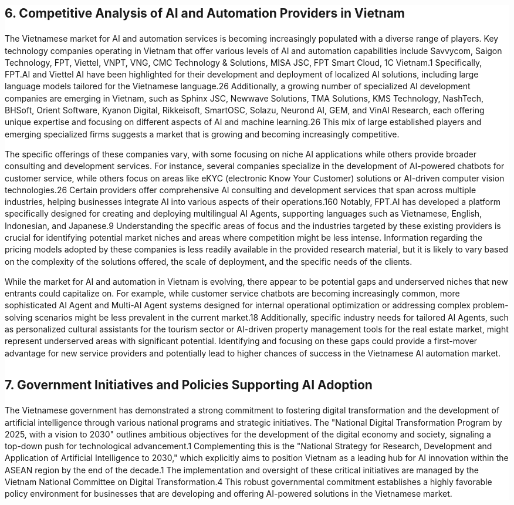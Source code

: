 ## 6. Competitive Analysis of AI and Automation Providers in Vietnam

The Vietnamese market for AI and automation services is becoming increasingly populated with a diverse range of players. Key technology companies operating in Vietnam that offer various levels of AI and automation capabilities include Savvycom, Saigon Technology, FPT, Viettel, VNPT, VNG, CMC Technology & Solutions, MISA JSC, FPT Smart Cloud, 1C Vietnam.1 Specifically, FPT.AI and Viettel AI have been highlighted for their development and deployment of localized AI solutions, including large language models tailored for the Vietnamese language.26 Additionally, a growing number of specialized AI development companies are emerging in Vietnam, such as Sphinx JSC, Newwave Solutions, TMA Solutions, KMS Technology, NashTech, BHSoft, Orient Software, Kyanon Digital, Rikkeisoft, SmartOSC, Solazu, Neurond AI, GEM, and VinAI Research, each offering unique expertise and focusing on different aspects of AI and machine learning.26 This mix of large established players and emerging specialized firms suggests a market that is growing and becoming increasingly competitive.

The specific offerings of these companies vary, with some focusing on niche AI applications while others provide broader consulting and development services. For instance, several companies specialize in the development of AI-powered chatbots for customer service, while others focus on areas like eKYC (electronic Know Your Customer) solutions or AI-driven computer vision technologies.26 Certain providers offer comprehensive AI consulting and development services that span across multiple industries, helping businesses integrate AI into various aspects of their operations.160 Notably, FPT.AI has developed a platform specifically designed for creating and deploying multilingual AI Agents, supporting languages such as Vietnamese, English, Indonesian, and Japanese.9 Understanding the specific areas of focus and the industries targeted by these existing providers is crucial for identifying potential market niches and areas where competition might be less intense. Information regarding the pricing models adopted by these companies is less readily available in the provided research material, but it is likely to vary based on the complexity of the solutions offered, the scale of deployment, and the specific needs of the clients.

While the market for AI and automation in Vietnam is evolving, there appear to be potential gaps and underserved niches that new entrants could capitalize on. For example, while customer service chatbots are becoming increasingly common, more sophisticated AI Agent and Multi-AI Agent systems designed for internal operational optimization or addressing complex problem-solving scenarios might be less prevalent in the current market.18 Additionally, specific industry needs for tailored AI Agents, such as personalized cultural assistants for the tourism sector or AI-driven property management tools for the real estate market, might represent underserved areas with significant potential. Identifying and focusing on these gaps could provide a first-mover advantage for new service providers and potentially lead to higher chances of success in the Vietnamese AI automation market.

## 7. Government Initiatives and Policies Supporting AI Adoption

The Vietnamese government has demonstrated a strong commitment to fostering digital transformation and the development of artificial intelligence through various national programs and strategic initiatives. The "National Digital Transformation Program by 2025, with a vision to 2030" outlines ambitious objectives for the development of the digital economy and society, signaling a top-down push for technological advancement.1 Complementing this is the "National Strategy for Research, Development and Application of Artificial Intelligence to 2030," which explicitly aims to position Vietnam as a leading hub for AI innovation within the ASEAN region by the end of the decade.1 The implementation and oversight of these critical initiatives are managed by the Vietnam National Committee on Digital Transformation.4 This robust governmental commitment establishes a highly favorable policy environment for businesses that are developing and offering AI-powered solutions in the Vietnamese market.
